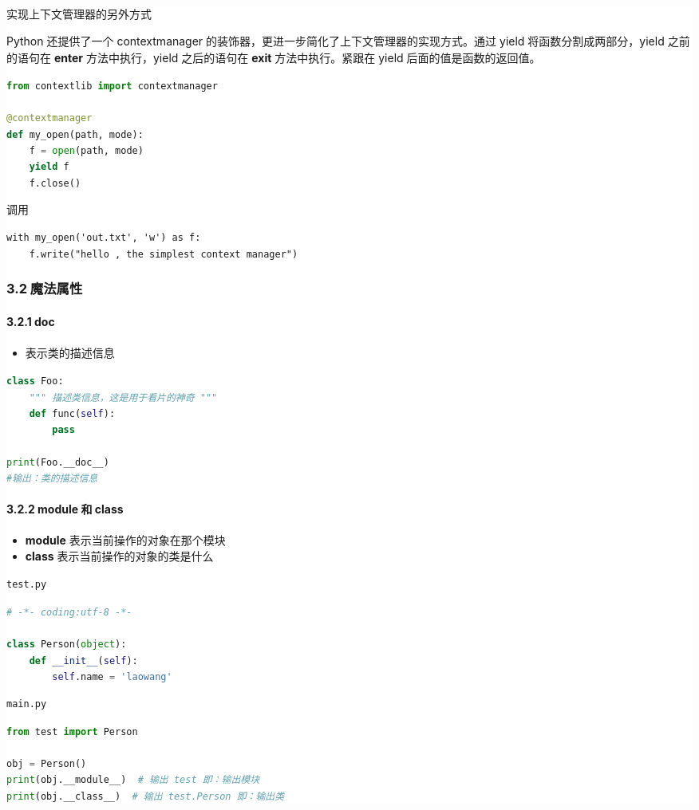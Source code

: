 实现上下文管理器的另外方式

Python 还提供了一个 contextmanager 的装饰器，更进一步简化了上下文管理器的实现方式。通过 yield 将函数分割成两部分，yield 之前的语句在 __enter__ 方法中执行，yield 之后的语句在 __exit__ 方法中执行。紧跟在 yield 后面的值是函数的返回值。

```python
from contextlib import contextmanager

@contextmanager
def my_open(path, mode):
    f = open(path, mode)
    yield f
    f.close()
```

调用

```
with my_open('out.txt', 'w') as f:
    f.write("hello , the simplest context manager")
```

### 3.2 魔法属性

#### 3.2.1 __doc__

- 表示类的描述信息

```python
class Foo:
    """ 描述类信息，这是用于看片的神奇 """
    def func(self):
        pass

print(Foo.__doc__)
#输出：类的描述信息
```

#### 3.2.2  __module__ 和 __class__

- __module__ 表示当前操作的对象在那个模块
- __class__ 表示当前操作的对象的类是什么

`test.py`

```python
# -*- coding:utf-8 -*-

class Person(object):
    def __init__(self):
        self.name = 'laowang'
```

`main.py`

```python
from test import Person

obj = Person()
print(obj.__module__)  # 输出 test 即：输出模块
print(obj.__class__)  # 输出 test.Person 即：输出类
```
